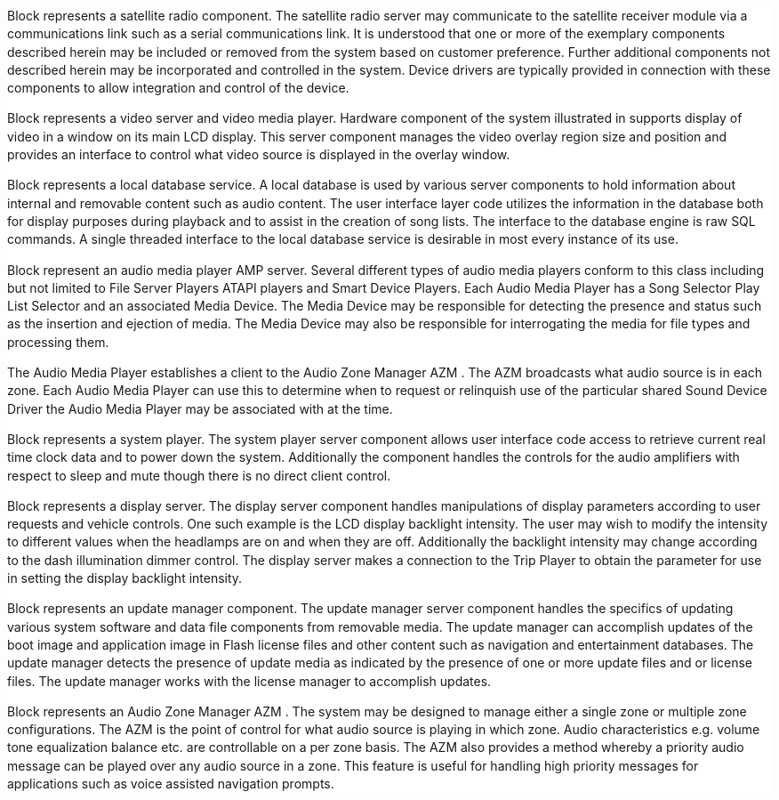 Block represents a satellite radio component. The satellite radio server may communicate to the satellite receiver module via a communications link such as a serial communications link. It is understood that one or more of the exemplary components described herein may be included or removed from the system based on customer preference. Further additional components not described herein may be incorporated and controlled in the system. Device drivers are typically provided in connection with these components to allow integration and control of the device.

Block represents a video server and video media player. Hardware component of the system illustrated in supports display of video in a window on its main LCD display. This server component manages the video overlay region size and position and provides an interface to control what video source is displayed in the overlay window.

Block represents a local database service. A local database is used by various server components to hold information about internal and removable content such as audio content. The user interface layer code utilizes the information in the database both for display purposes during playback and to assist in the creation of song lists. The interface to the database engine is raw SQL commands. A single threaded interface to the local database service is desirable in most every instance of its use.

Block represent an audio media player AMP server. Several different types of audio media players conform to this class including but not limited to File Server Players ATAPI players and Smart Device Players. Each Audio Media Player has a Song Selector Play List Selector and an associated Media Device. The Media Device may be responsible for detecting the presence and status such as the insertion and ejection of media. The Media Device may also be responsible for interrogating the media for file types and processing them.

The Audio Media Player establishes a client to the Audio Zone Manager AZM . The AZM broadcasts what audio source is in each zone. Each Audio Media Player can use this to determine when to request or relinquish use of the particular shared Sound Device Driver the Audio Media Player may be associated with at the time.

Block represents a system player. The system player server component allows user interface code access to retrieve current real time clock data and to power down the system. Additionally the component handles the controls for the audio amplifiers with respect to sleep and mute though there is no direct client control.

Block represents a display server. The display server component handles manipulations of display parameters according to user requests and vehicle controls. One such example is the LCD display backlight intensity. The user may wish to modify the intensity to different values when the headlamps are on and when they are off. Additionally the backlight intensity may change according to the dash illumination dimmer control. The display server makes a connection to the Trip Player to obtain the parameter for use in setting the display backlight intensity.

Block represents an update manager component. The update manager server component handles the specifics of updating various system software and data file components from removable media. The update manager can accomplish updates of the boot image and application image in Flash license files and other content such as navigation and entertainment databases. The update manager detects the presence of update media as indicated by the presence of one or more update files and or license files. The update manager works with the license manager to accomplish updates.

Block represents an Audio Zone Manager AZM . The system may be designed to manage either a single zone or multiple zone configurations. The AZM is the point of control for what audio source is playing in which zone. Audio characteristics e.g. volume tone equalization balance etc. are controllable on a per zone basis. The AZM also provides a method whereby a priority audio message can be played over any audio source in a zone. This feature is useful for handling high priority messages for applications such as voice assisted navigation prompts.
